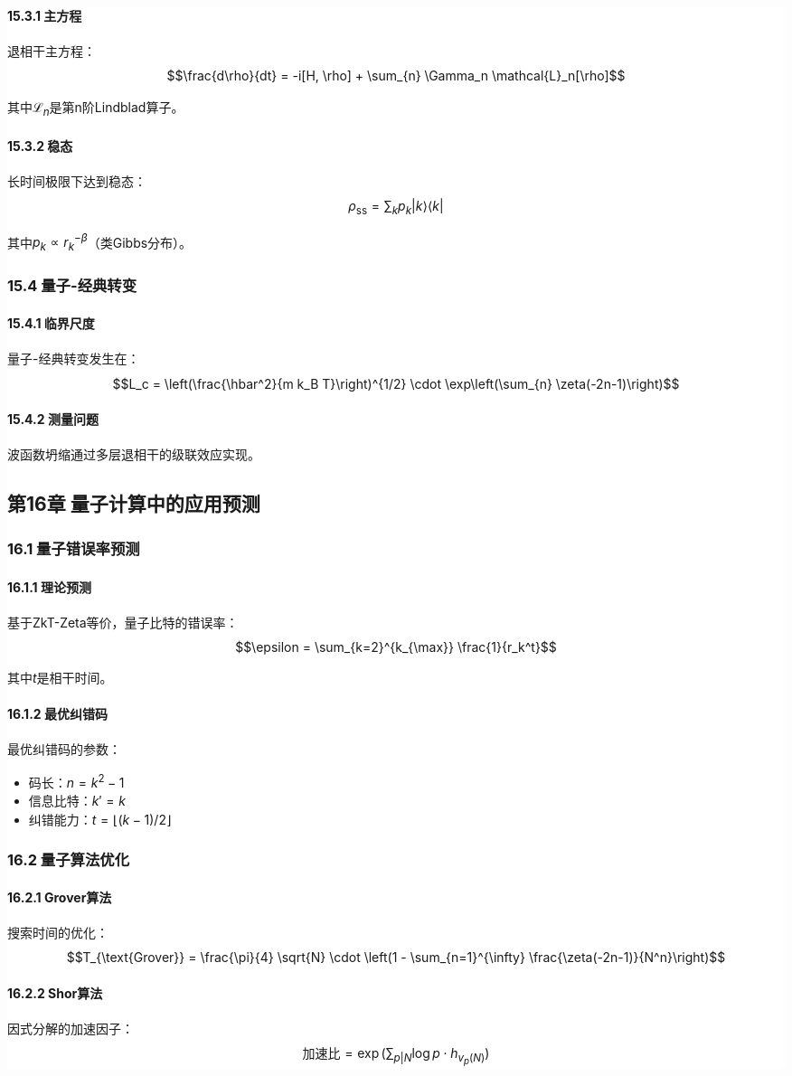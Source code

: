 #### 15.3.1 主方程

退相干主方程：
$$\frac{d\rho}{dt} = -i[H, \rho] + \sum_{n} \Gamma_n \mathcal{L}_n[\rho]$$

其中$\mathcal{L}_n$是第n阶Lindblad算子。

#### 15.3.2 稳态

长时间极限下达到稳态：
$$\rho_{\text{ss}} = \sum_{k} p_k |k\rangle\langle k|$$

其中$p_k \propto r_k^{-\beta}$（类Gibbs分布）。

### 15.4 量子-经典转变

#### 15.4.1 临界尺度

量子-经典转变发生在：
$$L_c = \left(\frac{\hbar^2}{m k_B T}\right)^{1/2} \cdot \exp\left(\sum_{n} \zeta(-2n-1)\right)$$

#### 15.4.2 测量问题

波函数坍缩通过多层退相干的级联效应实现。

## 第16章 量子计算中的应用预测

### 16.1 量子错误率预测

#### 16.1.1 理论预测

基于ZkT-Zeta等价，量子比特的错误率：
$$\epsilon = \sum_{k=2}^{k_{\max}} \frac{1}{r_k^t}$$

其中$t$是相干时间。

#### 16.1.2 最优纠错码

最优纠错码的参数：
- 码长：$n = k^2 - 1$
- 信息比特：$k' = k$
- 纠错能力：$t = \lfloor (k-1)/2 \rfloor$

### 16.2 量子算法优化

#### 16.2.1 Grover算法

搜索时间的优化：
$$T_{\text{Grover}} = \frac{\pi}{4} \sqrt{N} \cdot \left(1 - \sum_{n=1}^{\infty} \frac{\zeta(-2n-1)}{N^n}\right)$$

#### 16.2.2 Shor算法

因式分解的加速因子：
$$\text{加速比} = \exp\left(\sum_{p|N} \log p \cdot h_{v_p(N)}\right)$$
